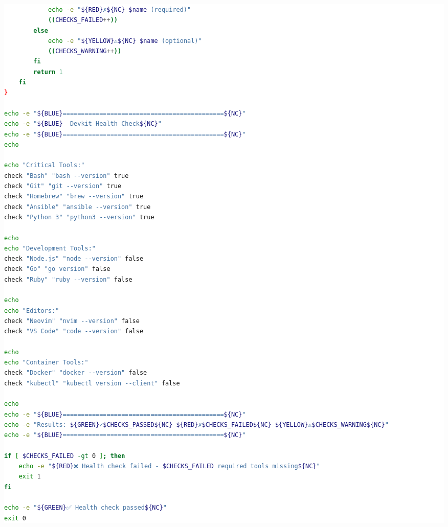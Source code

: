 ```bash
            echo -e "${RED}✗${NC} $name (required)"
            ((CHECKS_FAILED++))
        else
            echo -e "${YELLOW}⚠${NC} $name (optional)"
            ((CHECKS_WARNING++))
        fi
        return 1
    fi
}

echo -e "${BLUE}============================================${NC}"
echo -e "${BLUE}  Devkit Health Check${NC}"
echo -e "${BLUE}============================================${NC}"
echo

echo "Critical Tools:"
check "Bash" "bash --version" true
check "Git" "git --version" true
check "Homebrew" "brew --version" true
check "Ansible" "ansible --version" true
check "Python 3" "python3 --version" true

echo
echo "Development Tools:"
check "Node.js" "node --version" false
check "Go" "go version" false
check "Ruby" "ruby --version" false

echo
echo "Editors:"
check "Neovim" "nvim --version" false
check "VS Code" "code --version" false

echo
echo "Container Tools:"
check "Docker" "docker --version" false
check "kubectl" "kubectl version --client" false

echo
echo -e "${BLUE}============================================${NC}"
echo -e "Results: ${GREEN}✓$CHECKS_PASSED${NC} ${RED}✗$CHECKS_FAILED${NC} ${YELLOW}⚠$CHECKS_WARNING${NC}"
echo -e "${BLUE}============================================${NC}"

if [ $CHECKS_FAILED -gt 0 ]; then
    echo -e "${RED}❌ Health check failed - $CHECKS_FAILED required tools missing${NC}"
    exit 1
fi

echo -e "${GREEN}✅ Health check passed${NC}"
exit 0
```


[Unreleased]: https://github.com/vietcgi/devkit/compare/v3.1.0...HEAD
[3.1.0]: https://github.com/vietcgi/devkit/compare/v3.0.0...v3.1.0
[3.0.0]: https://github.com/vietcgi/devkit/releases/tag/v3.0.0